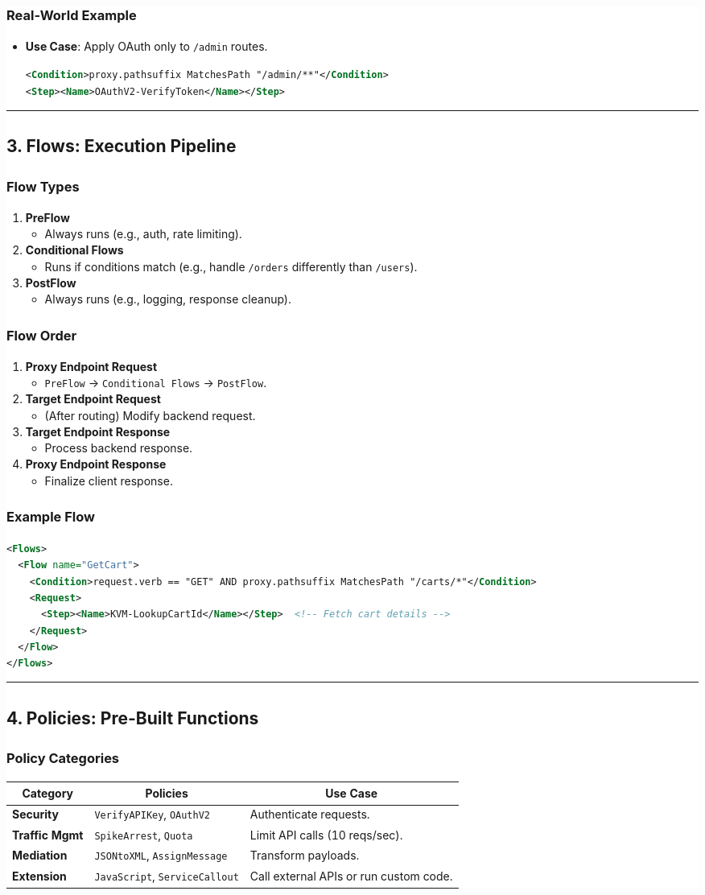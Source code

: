 ### **Real-World Example**  
- **Use Case**: Apply OAuth only to `/admin` routes.  
  ```xml
  <Condition>proxy.pathsuffix MatchesPath "/admin/**"</Condition>
  <Step><Name>OAuthV2-VerifyToken</Name></Step>
  ```

---

## **3. Flows: Execution Pipeline**  
### **Flow Types**  
1. **PreFlow**  
   - Always runs (e.g., auth, rate limiting).  
2. **Conditional Flows**  
   - Runs if conditions match (e.g., handle `/orders` differently than `/users`).  
3. **PostFlow**  
   - Always runs (e.g., logging, response cleanup).  

### **Flow Order**  
1. **Proxy Endpoint Request**  
   - `PreFlow` → `Conditional Flows` → `PostFlow`.  
2. **Target Endpoint Request**  
   - (After routing) Modify backend request.  
3. **Target Endpoint Response**  
   - Process backend response.  
4. **Proxy Endpoint Response**  
   - Finalize client response.  

### **Example Flow**  
```xml
<Flows>
  <Flow name="GetCart">
    <Condition>request.verb == "GET" AND proxy.pathsuffix MatchesPath "/carts/*"</Condition>
    <Request>
      <Step><Name>KVM-LookupCartId</Name></Step>  <!-- Fetch cart details -->
    </Request>
  </Flow>
</Flows>
```

---

## **4. Policies: Pre-Built Functions**  
### **Policy Categories**  
| **Category**       | **Policies**                          | **Use Case**                          |  
|--------------------|---------------------------------------|---------------------------------------|  
| **Security**       | `VerifyAPIKey`, `OAuthV2`             | Authenticate requests.                |  
| **Traffic Mgmt**   | `SpikeArrest`, `Quota`                | Limit API calls (10 reqs/sec).        |  
| **Mediation**      | `JSONtoXML`, `AssignMessage`          | Transform payloads.                   |  
| **Extension**      | `JavaScript`, `ServiceCallout`        | Call external APIs or run custom code.|  
